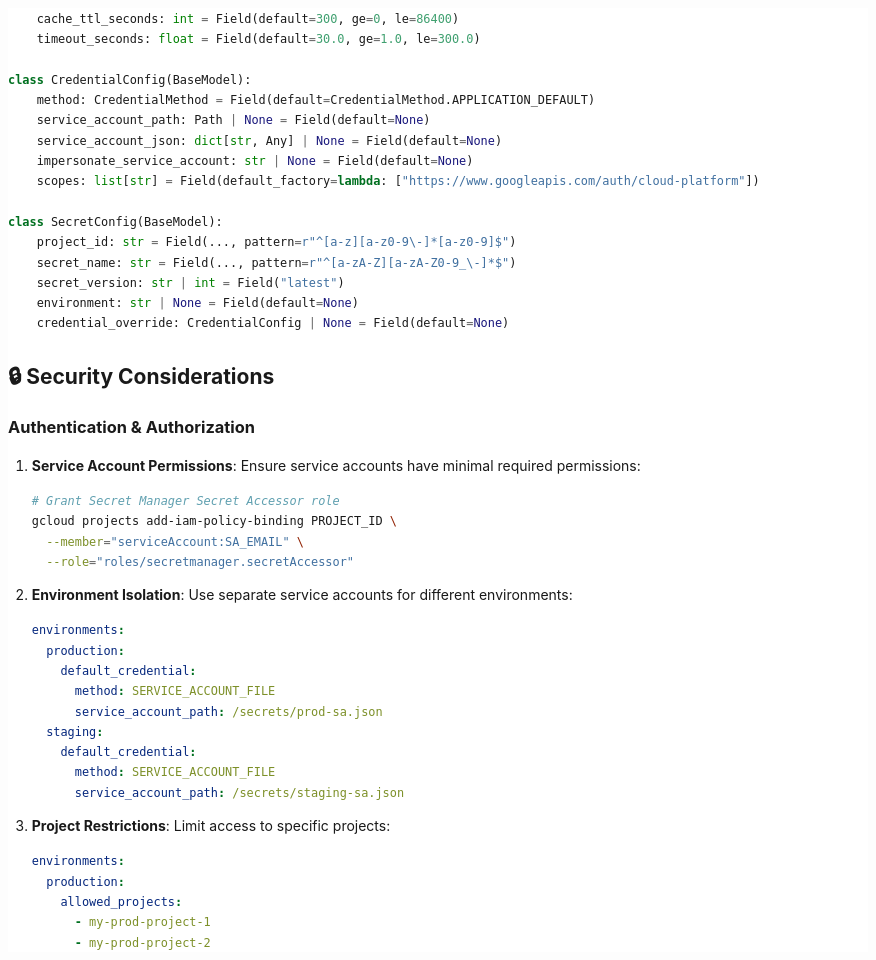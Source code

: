 ```python
    cache_ttl_seconds: int = Field(default=300, ge=0, le=86400)
    timeout_seconds: float = Field(default=30.0, ge=1.0, le=300.0)

class CredentialConfig(BaseModel):
    method: CredentialMethod = Field(default=CredentialMethod.APPLICATION_DEFAULT)
    service_account_path: Path | None = Field(default=None)
    service_account_json: dict[str, Any] | None = Field(default=None)
    impersonate_service_account: str | None = Field(default=None)
    scopes: list[str] = Field(default_factory=lambda: ["https://www.googleapis.com/auth/cloud-platform"])

class SecretConfig(BaseModel):
    project_id: str = Field(..., pattern=r"^[a-z][a-z0-9\-]*[a-z0-9]$")
    secret_name: str = Field(..., pattern=r"^[a-zA-Z][a-zA-Z0-9_\-]*$")
    secret_version: str | int = Field("latest")
    environment: str | None = Field(default=None)
    credential_override: CredentialConfig | None = Field(default=None)
```

## 🔒 Security Considerations

### Authentication & Authorization

1. **Service Account Permissions**: Ensure service accounts have minimal required permissions:
   ```bash
   # Grant Secret Manager Secret Accessor role
   gcloud projects add-iam-policy-binding PROJECT_ID \
     --member="serviceAccount:SA_EMAIL" \
     --role="roles/secretmanager.secretAccessor"
   ```

2. **Environment Isolation**: Use separate service accounts for different environments:
   ```yaml
   environments:
     production:
       default_credential:
         method: SERVICE_ACCOUNT_FILE
         service_account_path: /secrets/prod-sa.json
     staging:
       default_credential:
         method: SERVICE_ACCOUNT_FILE
         service_account_path: /secrets/staging-sa.json
   ```

3. **Project Restrictions**: Limit access to specific projects:
   ```yaml
   environments:
     production:
       allowed_projects:
         - my-prod-project-1
         - my-prod-project-2
   ```
